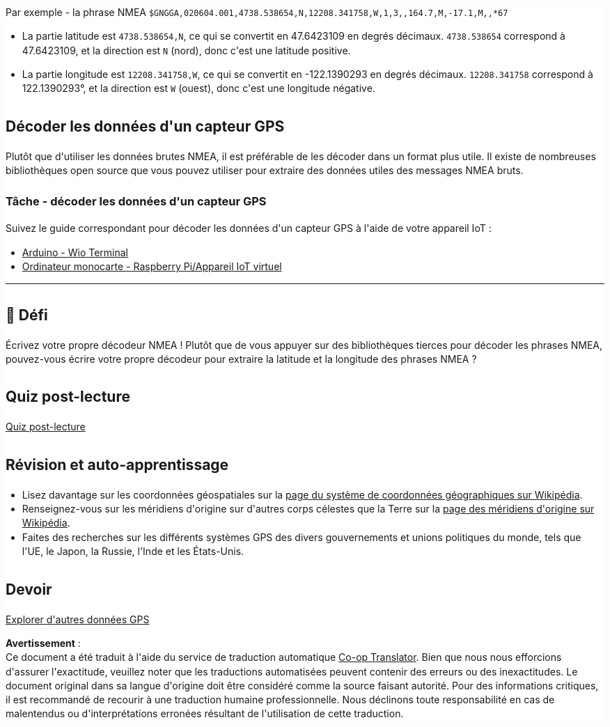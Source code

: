 Par exemple - la phrase NMEA `$GNGGA,020604.001,4738.538654,N,12208.341758,W,1,3,,164.7,M,-17.1,M,,*67`

* La partie latitude est `4738.538654,N`, ce qui se convertit en 47.6423109 en degrés décimaux. `4738.538654` correspond à 47.6423109, et la direction est `N` (nord), donc c'est une latitude positive.

* La partie longitude est `12208.341758,W`, ce qui se convertit en -122.1390293 en degrés décimaux. `12208.341758` correspond à 122.1390293°, et la direction est `W` (ouest), donc c'est une longitude négative.

## Décoder les données d'un capteur GPS

Plutôt que d'utiliser les données brutes NMEA, il est préférable de les décoder dans un format plus utile. Il existe de nombreuses bibliothèques open source que vous pouvez utiliser pour extraire des données utiles des messages NMEA bruts.

### Tâche - décoder les données d'un capteur GPS

Suivez le guide correspondant pour décoder les données d'un capteur GPS à l'aide de votre appareil IoT :

* [Arduino - Wio Terminal](wio-terminal-gps-decode.md)
* [Ordinateur monocarte - Raspberry Pi/Appareil IoT virtuel](single-board-computer-gps-decode.md)

---

## 🚀 Défi

Écrivez votre propre décodeur NMEA ! Plutôt que de vous appuyer sur des bibliothèques tierces pour décoder les phrases NMEA, pouvez-vous écrire votre propre décodeur pour extraire la latitude et la longitude des phrases NMEA ?

## Quiz post-lecture

[Quiz post-lecture](https://black-meadow-040d15503.1.azurestaticapps.net/quiz/22)

## Révision et auto-apprentissage

* Lisez davantage sur les coordonnées géospatiales sur la [page du système de coordonnées géographiques sur Wikipédia](https://wikipedia.org/wiki/Geographic_coordinate_system).
* Renseignez-vous sur les méridiens d'origine sur d'autres corps célestes que la Terre sur la [page des méridiens d'origine sur Wikipédia](https://wikipedia.org/wiki/Prime_meridian#Prime_meridian_on_other_planetary_bodies).
* Faites des recherches sur les différents systèmes GPS des divers gouvernements et unions politiques du monde, tels que l'UE, le Japon, la Russie, l'Inde et les États-Unis.

## Devoir

[Explorer d'autres données GPS](assignment.md)

**Avertissement** :  
Ce document a été traduit à l'aide du service de traduction automatique [Co-op Translator](https://github.com/Azure/co-op-translator). Bien que nous nous efforcions d'assurer l'exactitude, veuillez noter que les traductions automatisées peuvent contenir des erreurs ou des inexactitudes. Le document original dans sa langue d'origine doit être considéré comme la source faisant autorité. Pour des informations critiques, il est recommandé de recourir à une traduction humaine professionnelle. Nous déclinons toute responsabilité en cas de malentendus ou d'interprétations erronées résultant de l'utilisation de cette traduction.